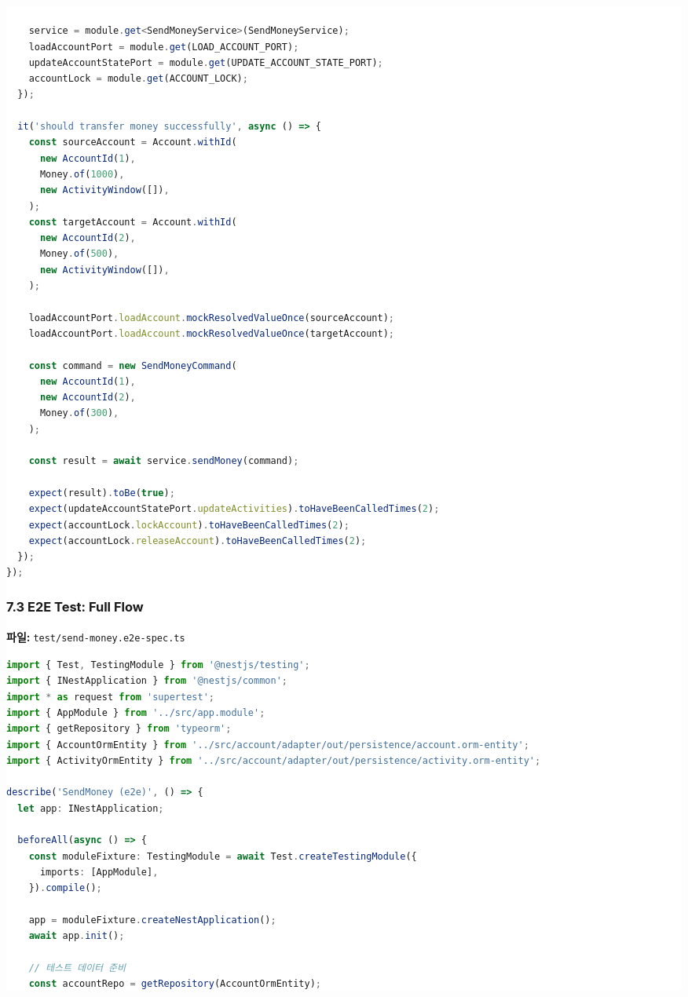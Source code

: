 ```typescript

    service = module.get<SendMoneyService>(SendMoneyService);
    loadAccountPort = module.get(LOAD_ACCOUNT_PORT);
    updateAccountStatePort = module.get(UPDATE_ACCOUNT_STATE_PORT);
    accountLock = module.get(ACCOUNT_LOCK);
  });

  it('should transfer money successfully', async () => {
    const sourceAccount = Account.withId(
      new AccountId(1),
      Money.of(1000),
      new ActivityWindow([]),
    );
    const targetAccount = Account.withId(
      new AccountId(2),
      Money.of(500),
      new ActivityWindow([]),
    );

    loadAccountPort.loadAccount.mockResolvedValueOnce(sourceAccount);
    loadAccountPort.loadAccount.mockResolvedValueOnce(targetAccount);

    const command = new SendMoneyCommand(
      new AccountId(1),
      new AccountId(2),
      Money.of(300),
    );

    const result = await service.sendMoney(command);

    expect(result).toBe(true);
    expect(updateAccountStatePort.updateActivities).toHaveBeenCalledTimes(2);
    expect(accountLock.lockAccount).toHaveBeenCalledTimes(2);
    expect(accountLock.releaseAccount).toHaveBeenCalledTimes(2);
  });
});
```

### 7.3 E2E Test: Full Flow

**파일:** `test/send-money.e2e-spec.ts`

```typescript
import { Test, TestingModule } from '@nestjs/testing';
import { INestApplication } from '@nestjs/common';
import * as request from 'supertest';
import { AppModule } from '../src/app.module';
import { getRepository } from 'typeorm';
import { AccountOrmEntity } from '../src/account/adapter/out/persistence/account.orm-entity';
import { ActivityOrmEntity } from '../src/account/adapter/out/persistence/activity.orm-entity';

describe('SendMoney (e2e)', () => {
  let app: INestApplication;

  beforeAll(async () => {
    const moduleFixture: TestingModule = await Test.createTestingModule({
      imports: [AppModule],
    }).compile();

    app = moduleFixture.createNestApplication();
    await app.init();

    // 테스트 데이터 준비
    const accountRepo = getRepository(AccountOrmEntity);
```
